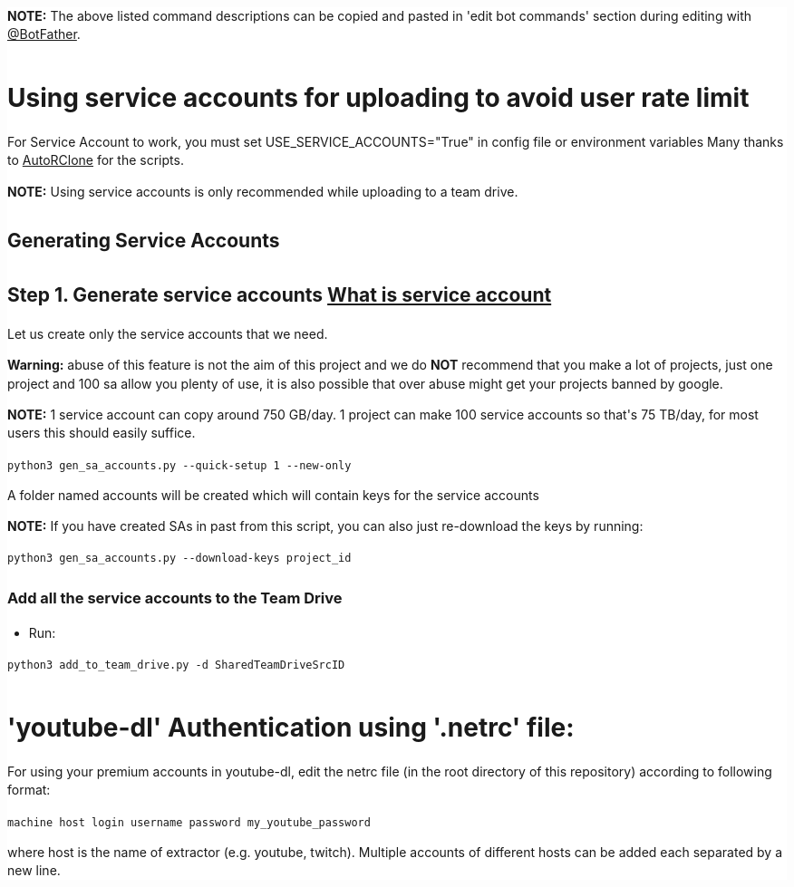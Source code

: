 **NOTE:** The above listed command descriptions can be copied and pasted in 'edit bot commands' section during editing with [@BotFather](https://t.me/botfather).

# Using service accounts for uploading to avoid user rate limit
For Service Account to work, you must set USE_SERVICE_ACCOUNTS="True" in config file or environment variables
Many thanks to [AutoRClone](https://github.com/xyou365/AutoRclone) for the scripts.

**NOTE:** Using service accounts is only recommended while uploading to a team drive.

## Generating Service Accounts
Step 1. Generate service accounts [What is service account](https://cloud.google.com/iam/docs/service-accounts)
---------------------------------
Let us create only the service accounts that we need.

**Warning:** abuse of this feature is not the aim of this project and we do **NOT** recommend that you make a lot of projects, just one project and 100 sa allow you plenty of use, it is also possible that over abuse might get your projects banned by google.

**NOTE:** 1 service account can copy around 750 GB/day. 1 project can make 100 service accounts so that's 75 TB/day, for most users this should easily suffice.
```
python3 gen_sa_accounts.py --quick-setup 1 --new-only
```
A folder named accounts will be created which will contain keys for the service accounts

**NOTE:** If you have created SAs in past from this script, you can also just re-download the keys by running:
```
python3 gen_sa_accounts.py --download-keys project_id
```

### Add all the service accounts to the Team Drive
- Run:
```
python3 add_to_team_drive.py -d SharedTeamDriveSrcID
```

# 'youtube-dl' Authentication using '.netrc' file:
For using your premium accounts in youtube-dl, edit the netrc file (in the root directory of this repository) according to following format:
```
machine host login username password my_youtube_password
```
where host is the name of extractor (e.g. youtube, twitch). Multiple accounts of different hosts can be added each separated by a new line.
